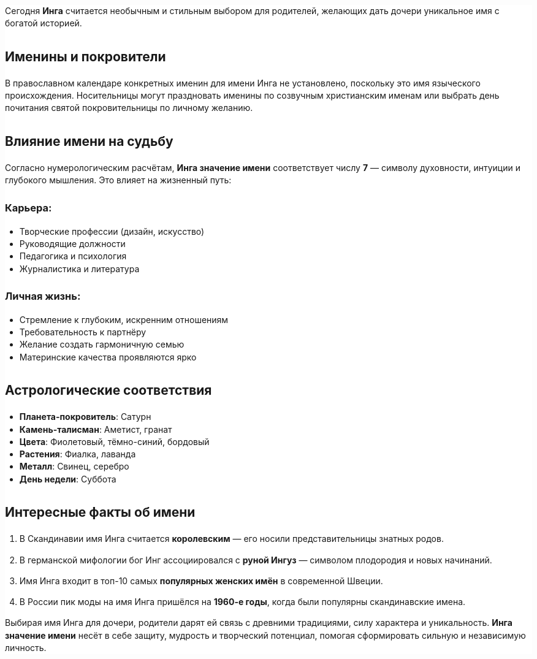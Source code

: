 Сегодня **Инга** считается необычным и стильным выбором для родителей, желающих дать дочери уникальное имя с богатой историей.

## Именины и покровители

В православном календаре конкретных именин для имени Инга не установлено, поскольку это имя языческого происхождения. Носительницы могут праздновать именины по созвучным христианским именам или выбрать день почитания святой покровительницы по личному желанию.

## Влияние имени на судьбу

Согласно нумерологическим расчётам, **Инга значение имени** соответствует числу **7** — символу духовности, интуиции и глубокого мышления. Это влияет на жизненный путь:

### Карьера:

- Творческие профессии (дизайн, искусство)
- Руководящие должности
- Педагогика и психология
- Журналистика и литература

### Личная жизнь:

- Стремление к глубоким, искренним отношениям
- Требовательность к партнёру
- Желание создать гармоничную семью
- Материнские качества проявляются ярко

## Астрологические соответствия

- **Планета-покровитель**: Сатурн
- **Камень-талисман**: Аметист, гранат
- **Цвета**: Фиолетовый, тёмно-синий, бордовый
- **Растения**: Фиалка, лаванда
- **Металл**: Свинец, серебро
- **День недели**: Суббота

## Интересные факты об имени

1. В Скандинавии имя Инга считается **королевским** — его носили представительницы знатных родов.

2. В германской мифологии бог Инг ассоциировался с **руной Ингуз** — символом плодородия и новых начинаний.

3. Имя Инга входит в топ-10 самых **популярных женских имён** в современной Швеции.

4. В России пик моды на имя Инга пришёлся на **1960-е годы**, когда были популярны скандинавские имена.

Выбирая имя Инга для дочери, родители дарят ей связь с древними традициями, силу характера и уникальность. **Инга значение имени** несёт в себе защиту, мудрость и творческий потенциал, помогая сформировать сильную и независимую личность.
